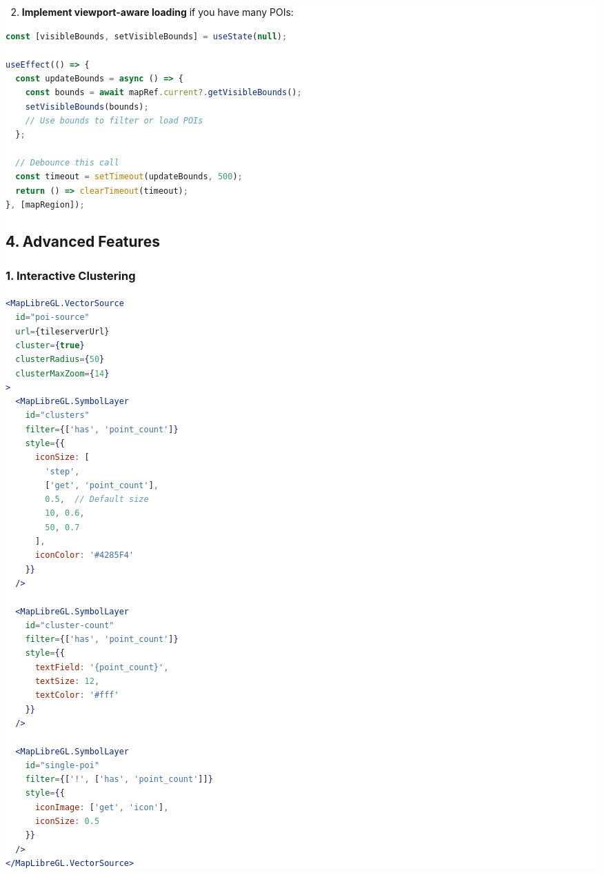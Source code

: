 2. **Implement viewport-aware loading** if you have many POIs:
```jsx
const [visibleBounds, setVisibleBounds] = useState(null);

useEffect(() => {
  const updateBounds = async () => {
    const bounds = await mapRef.current?.getVisibleBounds();
    setVisibleBounds(bounds);
    // Use bounds to filter or load POIs
  };
  
  // Debounce this call
  const timeout = setTimeout(updateBounds, 500);
  return () => clearTimeout(timeout);
}, [mapRegion]);
```

## 4. Advanced Features

### 1. Interactive Clustering

```jsx
<MapLibreGL.VectorSource
  id="poi-source"
  url={tileserverUrl}
  cluster={true}
  clusterRadius={50}
  clusterMaxZoom={14}
>
  <MapLibreGL.SymbolLayer
    id="clusters"
    filter={['has', 'point_count']}
    style={{
      iconSize: [
        'step',
        ['get', 'point_count'],
        0.5,  // Default size
        10, 0.6,
        50, 0.7
      ],
      iconColor: '#4285F4'
    }}
  />
  
  <MapLibreGL.SymbolLayer
    id="cluster-count"
    filter={['has', 'point_count']}
    style={{
      textField: '{point_count}',
      textSize: 12,
      textColor: '#fff'
    }}
  />
  
  <MapLibreGL.SymbolLayer
    id="single-poi"
    filter={['!', ['has', 'point_count']]}
    style={{
      iconImage: ['get', 'icon'],
      iconSize: 0.5
    }}
  />
</MapLibreGL.VectorSource>
```